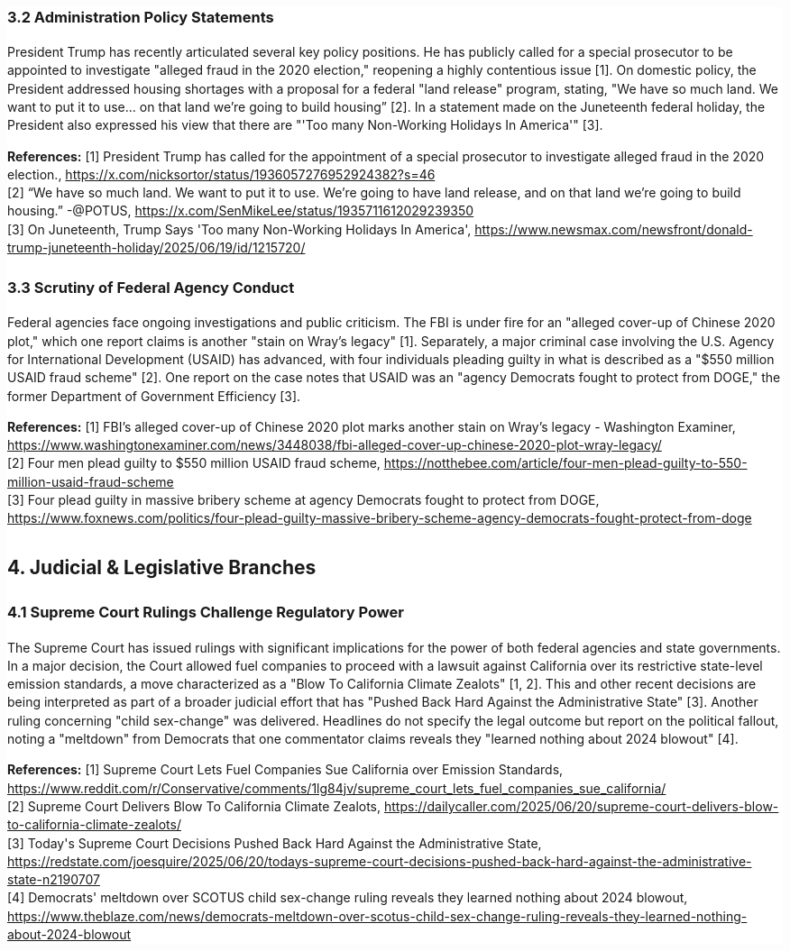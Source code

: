 ### 3.2 Administration Policy Statements

President Trump has recently articulated several key policy positions. He has publicly called for a special prosecutor to be appointed to investigate "alleged fraud in the 2020 election," reopening a highly contentious issue [1]. On domestic policy, the President addressed housing shortages with a proposal for a federal "land release" program, stating, "We have so much land. We want to put it to use... on that land we’re going to build housing” [2]. In a statement made on the Juneteenth federal holiday, the President also expressed his view that there are "'Too many Non-Working Holidays In America'" [3].

**References:**
[1] President Trump has called for the appointment of a special prosecutor to investigate alleged fraud in the 2020 election., https://x.com/nicksortor/status/1936057276952924382?s=46  
[2] “We have so much land. We want to put it to use. We’re going to have land release, and on that land we’re going to build housing.” -@POTUS, https://x.com/SenMikeLee/status/1935711612029239350  
[3] On Juneteenth, Trump Says 'Too many Non-Working Holidays In America', https://www.newsmax.com/newsfront/donald-trump-juneteenth-holiday/2025/06/19/id/1215720/  

### 3.3 Scrutiny of Federal Agency Conduct

Federal agencies face ongoing investigations and public criticism. The FBI is under fire for an "alleged cover-up of Chinese 2020 plot," which one report claims is another "stain on Wray’s legacy" [1]. Separately, a major criminal case involving the U.S. Agency for International Development (USAID) has advanced, with four individuals pleading guilty in what is described as a "$550 million USAID fraud scheme" [2]. One report on the case notes that USAID was an "agency Democrats fought to protect from DOGE," the former Department of Government Efficiency [3].

**References:**
[1] FBI’s alleged cover-up of Chinese 2020 plot marks another stain on Wray’s legacy - Washington Examiner, https://www.washingtonexaminer.com/news/3448038/fbi-alleged-cover-up-chinese-2020-plot-wray-legacy/  
[2] Four men plead guilty to $550 million USAID fraud scheme, https://notthebee.com/article/four-men-plead-guilty-to-550-million-usaid-fraud-scheme  
[3] Four plead guilty in massive bribery scheme at agency Democrats fought to protect from DOGE, https://www.foxnews.com/politics/four-plead-guilty-massive-bribery-scheme-agency-democrats-fought-protect-from-doge  

## 4. Judicial & Legislative Branches

### 4.1 Supreme Court Rulings Challenge Regulatory Power

The Supreme Court has issued rulings with significant implications for the power of both federal agencies and state governments. In a major decision, the Court allowed fuel companies to proceed with a lawsuit against California over its restrictive state-level emission standards, a move characterized as a "Blow To California Climate Zealots" [1, 2]. This and other recent decisions are being interpreted as part of a broader judicial effort that has "Pushed Back Hard Against the Administrative State" [3]. Another ruling concerning "child sex-change" was delivered. Headlines do not specify the legal outcome but report on the political fallout, noting a "meltdown" from Democrats that one commentator claims reveals they "learned nothing about 2024 blowout" [4].

**References:**
[1] Supreme Court Lets Fuel Companies Sue California over Emission Standards, https://www.reddit.com/r/Conservative/comments/1lg84jv/supreme_court_lets_fuel_companies_sue_california/  
[2] Supreme Court Delivers Blow To California Climate Zealots, https://dailycaller.com/2025/06/20/supreme-court-delivers-blow-to-california-climate-zealots/  
[3] Today's Supreme Court Decisions Pushed Back Hard Against the Administrative State, https://redstate.com/joesquire/2025/06/20/todays-supreme-court-decisions-pushed-back-hard-against-the-administrative-state-n2190707  
[4] Democrats' meltdown over SCOTUS child sex-change ruling reveals they learned nothing about 2024 blowout, https://www.theblaze.com/news/democrats-meltdown-over-scotus-child-sex-change-ruling-reveals-they-learned-nothing-about-2024-blowout  
